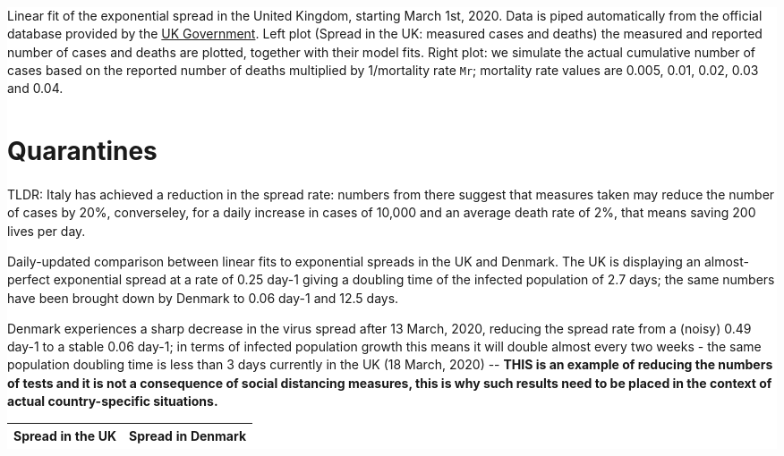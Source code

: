 Linear fit of the exponential spread in the United Kingdom, starting March 1st, 2020.
Data is piped automatically from the official database provided by the
[UK Government](https://www.gov.uk/government/publications/covid-19-track-coronavirus-cases).
Left plot (Spread in the UK: measured cases and deaths) the measured and reported number of cases
and deaths are plotted, together with their model fits. Right plot: we simulate the actual cumulative
number of cases based on the reported number of deaths multiplied by 1/mortality rate `Mr`; mortality rate
values are 0.005, 0.01, 0.02, 0.03 and 0.04.

# Quarantines

TLDR: Italy has achieved a reduction in the spread rate: numbers from there suggest
that measures taken may reduce the number of cases by 20%, converseley, for a daily
increase in cases of 10,000 and an average death rate of 2%, that means saving 200
lives per day.

Daily-updated comparison between linear fits to exponential spreads in the UK and Denmark.
The UK is displaying an almost-perfect exponential spread at a rate of 0.25 day-1 giving a
doubling time of the infected population of 2.7 days; the same numbers have been brought down
by Denmark to 0.06 day-1 and 12.5 days.

Denmark experiences a sharp decrease in the virus spread after 13 March, 2020, reducing the
spread rate from a (noisy) 0.49 day-1 to a stable 0.06 day-1; in terms of infected population
growth this means it will double almost every two weeks - the same population doubling time
is less than 3 days currently in the UK (18 March, 2020) -- **THIS is an example of reducing
the numbers of tests and it is not a consequence of social distancing measures, this is why
such results need to be placed in the context of actual country-specific situations.**

Spread in the UK                             |  Spread in Denmark
:-------------------------------------------:|:-------------------------: